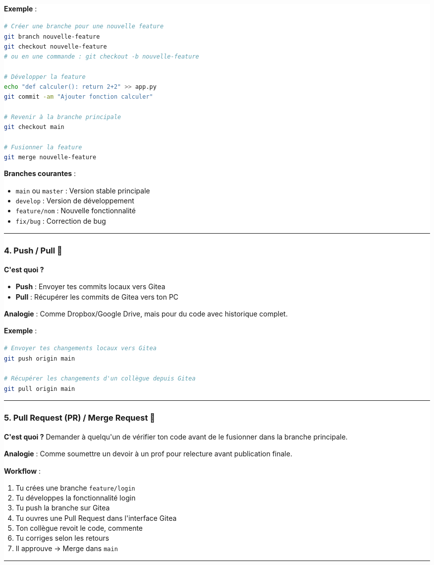 **Exemple** :
```bash
# Créer une branche pour une nouvelle feature
git branch nouvelle-feature
git checkout nouvelle-feature
# ou en une commande : git checkout -b nouvelle-feature

# Développer la feature
echo "def calculer(): return 2+2" >> app.py
git commit -am "Ajouter fonction calculer"

# Revenir à la branche principale
git checkout main

# Fusionner la feature
git merge nouvelle-feature
```

**Branches courantes** :
- `main` ou `master` : Version stable principale
- `develop` : Version de développement
- `feature/nom` : Nouvelle fonctionnalité
- `fix/bug` : Correction de bug

---

### 4. Push / Pull 🔄
**C'est quoi ?**
- **Push** : Envoyer tes commits locaux vers Gitea
- **Pull** : Récupérer les commits de Gitea vers ton PC

**Analogie** : Comme Dropbox/Google Drive, mais pour du code avec historique complet.

**Exemple** :
```bash
# Envoyer tes changements locaux vers Gitea
git push origin main

# Récupérer les changements d'un collègue depuis Gitea
git pull origin main
```

---

### 5. Pull Request (PR) / Merge Request 🔀
**C'est quoi ?** Demander à quelqu'un de vérifier ton code avant de le fusionner dans la branche principale.

**Analogie** : Comme soumettre un devoir à un prof pour relecture avant publication finale.

**Workflow** :
1. Tu crées une branche `feature/login`
2. Tu développes la fonctionnalité login
3. Tu push la branche sur Gitea
4. Tu ouvres une Pull Request dans l'interface Gitea
5. Ton collègue revoit le code, commente
6. Tu corriges selon les retours
7. Il approuve → Merge dans `main`

---